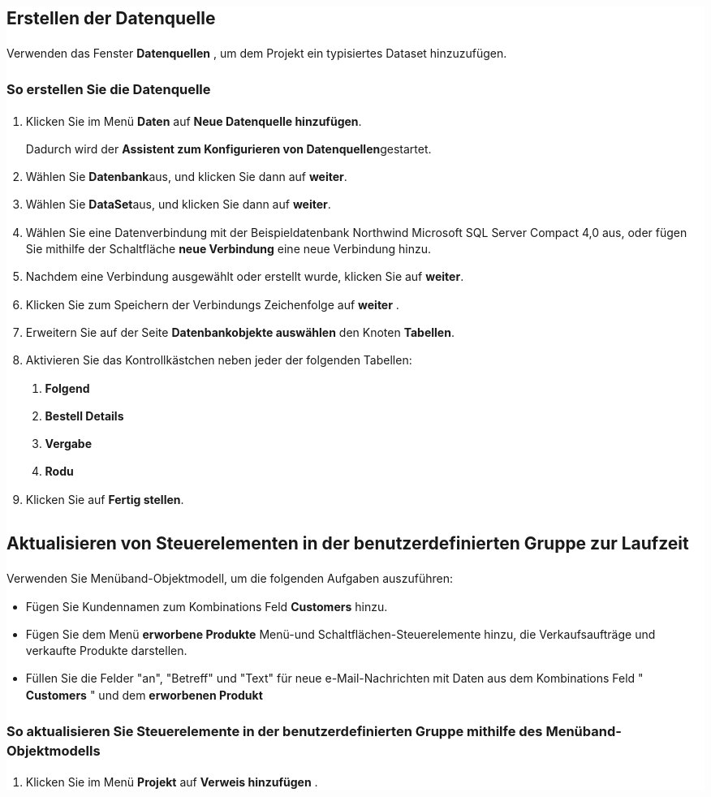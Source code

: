 ## <a name="create-the-data-source"></a>Erstellen der Datenquelle

Verwenden das Fenster **Datenquellen** , um dem Projekt ein typisiertes Dataset hinzuzufügen.

### <a name="to-create-the-data-source"></a>So erstellen Sie die Datenquelle

1. Klicken Sie im Menü **Daten** auf **Neue Datenquelle hinzufügen**.

     Dadurch wird der **Assistent zum Konfigurieren von Datenquellen**gestartet.

2. Wählen Sie **Datenbank**aus, und klicken Sie dann auf **weiter**.

3. Wählen Sie **DataSet**aus, und klicken Sie dann auf **weiter**.

4. Wählen Sie eine Datenverbindung mit der Beispieldatenbank Northwind Microsoft SQL Server Compact 4,0 aus, oder fügen Sie mithilfe der Schaltfläche **neue Verbindung** eine neue Verbindung hinzu.

5. Nachdem eine Verbindung ausgewählt oder erstellt wurde, klicken Sie auf **weiter**.

6. Klicken Sie zum Speichern der Verbindungs Zeichenfolge auf **weiter** .

7. Erweitern Sie auf der Seite **Datenbankobjekte auswählen** den Knoten **Tabellen**.

8. Aktivieren Sie das Kontrollkästchen neben jeder der folgenden Tabellen:

    1. **Folgend**

    2. **Bestell Details**

    3. **Vergabe**

    4. **Rodu**

9. Klicken Sie auf **Fertig stellen**.

## <a name="update-controls-in-the-custom-group-at-run-time"></a>Aktualisieren von Steuerelementen in der benutzerdefinierten Gruppe zur Laufzeit

Verwenden Sie Menüband-Objektmodell, um die folgenden Aufgaben auszuführen:

- Fügen Sie Kundennamen zum Kombinations Feld **Customers** hinzu.

- Fügen Sie dem Menü **erworbene Produkte** Menü-und Schaltflächen-Steuerelemente hinzu, die Verkaufsaufträge und verkaufte Produkte darstellen.

- Füllen Sie die Felder "an", "Betreff" und "Text" für neue e-Mail-Nachrichten mit Daten aus dem Kombinations Feld " **Customers** " und dem **erworbenen Produkt**

### <a name="to-update-controls-in-the-custom-group-by-using-the-ribbon-object-model"></a>So aktualisieren Sie Steuerelemente in der benutzerdefinierten Gruppe mithilfe des Menüband-Objektmodells

1. Klicken Sie im Menü **Projekt** auf **Verweis hinzufügen** .
